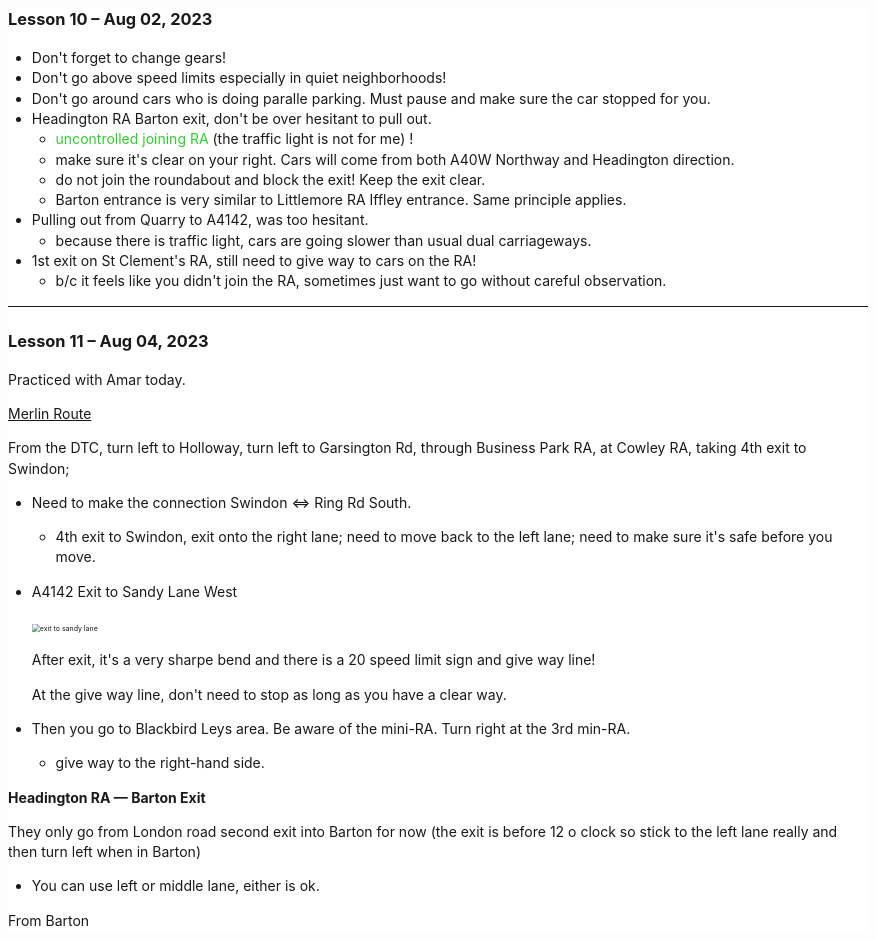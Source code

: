 

### Lesson 10 – Aug 02, 2023

-   Don't forget to change gears!
-   Don't go above speed limits especially in quiet neighborhoods!
-   Don't go around cars who is doing paralle parking. Must pause and make sure the car stopped for you. 
-   Headington RA Barton exit, don't be over hesitant to pull out. 
    -   <span style='color:#32CD32'>uncontrolled joining RA</span> (the traffic light is not for me) !
    -   make sure it's clear on your right. Cars will come from both A40W Northway and Headington direction. 
    -   do not join the roundabout and block the exit! Keep the exit clear.
    -   Barton entrance is very similar to Littlemore RA Iffley entrance. Same principle applies.
-   Pulling out from Quarry to A4142, was too hesitant.
    -   because there is traffic light, cars are going slower than usual dual carriageways.
-   1st exit on St Clement's RA, still need to give way to cars on the RA! 
    -   b/c it feels like you didn't join the RA, sometimes just want to go without careful observation.



___

### Lesson 11 – Aug 04, 2023

Practiced with Amar today.

[Merlin Route](https://www.youtube.com/watch?v=tBsfYjQKDd4)

From the DTC, turn left to Holloway, turn left to Garsington Rd, through Business Park RA, at Cowley RA, taking 4th exit to Swindon; 

-   Need to make the connection Swindon $\Leftrightarrow$ Ring Rd South.

    -   4th exit to Swindon, exit onto the right lane; need to move back to the left lane; need to make sure it's safe before you move.

-   A4142 Exit to Sandy Lane West

    <img src="{{ site.baseurl}}/images/exit to sandy lane.png" alt="exit to sandy lane" style="zoom:50%;" />

    After exit, it's a very sharpe bend and there is a 20 speed limit sign and give way line!

    At the give way line, don't need to stop as long as you have a clear way.

-   Then you go to Blackbird Leys area. Be aware of the mini-RA. Turn right at the 3rd min-RA.

    -   give way to the right-hand side.

**Headington RA — Barton Exit** 

They only go from London road second exit into Barton for now (the exit is before 12 o clock so stick to the left lane really and then turn left when in Barton)

-   You can use left or middle lane, either is ok.

From Barton 
